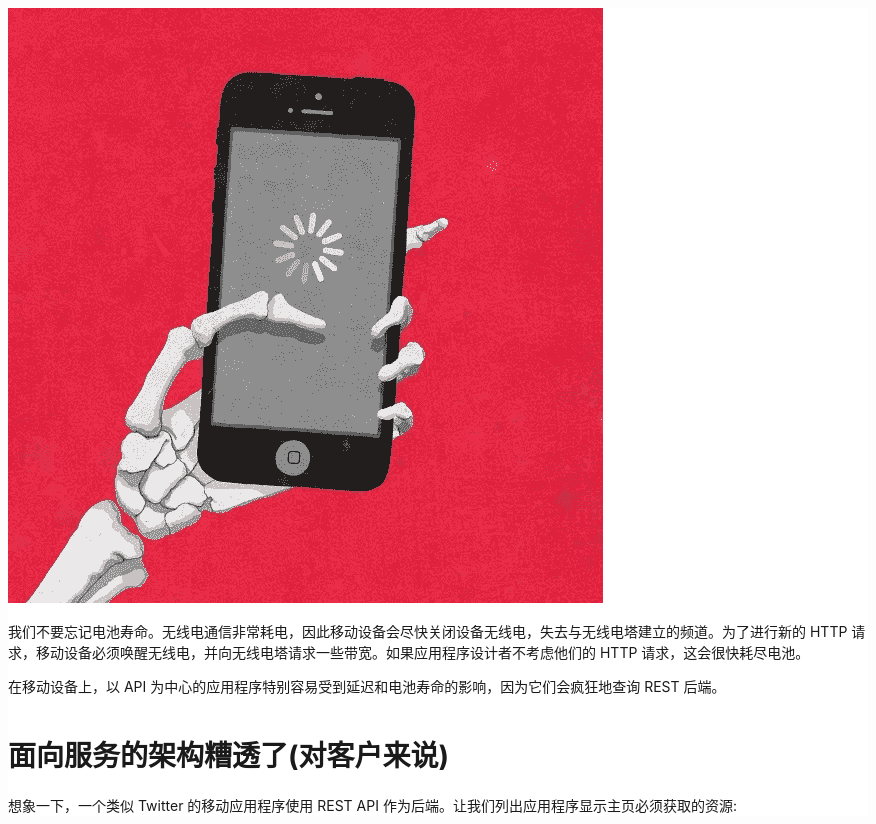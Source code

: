 ![](img/390d61b4f01afdce2e78641d01a5997c.png)

我们不要忘记电池寿命。无线电通信非常耗电，因此移动设备会尽快关闭设备无线电，失去与无线电塔建立的频道。为了进行新的 HTTP 请求，移动设备必须唤醒无线电，并向无线电塔请求一些带宽。如果应用程序设计者不考虑他们的 HTTP 请求，这会很快耗尽电池。

在移动设备上，以 API 为中心的应用程序特别容易受到延迟和电池寿命的影响，因为它们会疯狂地查询 REST 后端。

# 面向服务的架构糟透了(对客户来说)

想象一下，一个类似 Twitter 的移动应用程序使用 REST API 作为后端。让我们列出应用程序显示主页必须获取的资源:
